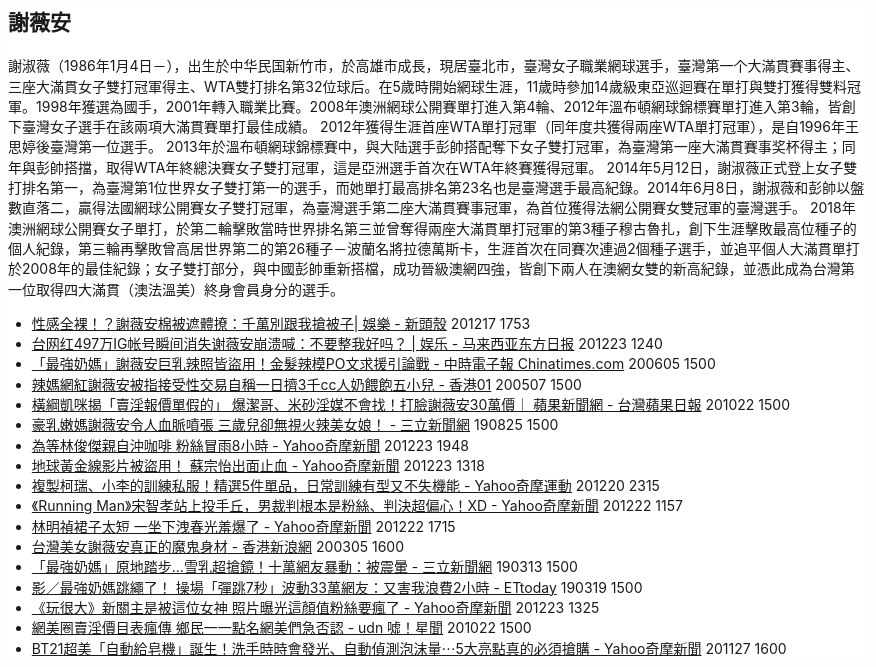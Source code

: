 ## 謝薇安

謝淑薇（1986年1月4日－），出生於中华民国新竹市，於高雄市成長，現居臺北市，臺灣女子職業網球選手，臺灣第一个大滿貫賽事得主、三座大滿貫女子雙打冠軍得主、WTA雙打排名第32位球后。在5歲時開始網球生涯，11歲時參加14歲級東亞巡迴賽在單打與雙打獲得雙料冠軍。1998年獲選為國手，2001年轉入職業比賽。2008年澳洲網球公開賽單打進入第4輪、2012年溫布頓網球錦標賽單打進入第3輪，皆創下臺灣女子選手在該兩項大滿貫賽單打最佳成績。
2012年獲得生涯首座WTA單打冠軍（同年度共獲得兩座WTA單打冠軍），是自1996年王思婷後臺灣第一位選手。
2013年於溫布頓網球錦標賽中，與大陆選手彭帥搭配奪下女子雙打冠軍，為臺灣第一座大滿貫賽事奖杯得主；同年與彭帥搭擋，取得WTA年終總決賽女子雙打冠軍，這是亞洲選手首次在WTA年終賽獲得冠軍。
2014年5月12日，謝淑薇正式登上女子雙打排名第一，為臺灣第1位世界女子雙打第一的選手，而她單打最高排名第23名也是臺灣選手最高紀錄。2014年6月8日，謝淑薇和彭帥以盤數直落二，贏得法國網球公開賽女子雙打冠軍，為臺灣選手第二座大滿貫賽事冠軍，為首位獲得法網公開賽女雙冠軍的臺灣選手。
2018年澳洲網球公開賽女子單打，於第二輪擊敗當時世界排名第三並曾奪得兩座大滿貫單打冠軍的第3種子穆古魯扎，創下生涯擊敗最高位種子的個人紀錄，第三輪再擊敗曾高居世界第二的第26種子－波蘭名將拉德萬斯卡，生涯首次在同賽次連過2個種子選手，並追平個人大滿貫單打於2008年的最佳紀錄；女子雙打部分，與中國彭帥重新搭檔，成功晉級澳網四強，皆創下兩人在澳網女雙的新高紀錄，並憑此成為台灣第一位取得四大滿貫（澳法溫美）終身會員身分的選手。
- [性感全裸！？謝薇安棉被遮體撩：千萬別跟我搶被子| 娛樂 - 新頭殼](https://newtalk.tw/news/view/2020-12-17/510399 "性感全裸！？謝薇安棉被遮體撩：千萬別跟我搶被子| 娛樂 - 新頭殼") 201217 1753
- [台网红497万IG帐号瞬间消失谢薇安崩溃喊：不要整我好吗？ | 娱乐 - 马来西亚东方日报](https://www.orientaldaily.com.my/news/entertainment/2020/12/23/382567 "台网红497万IG帐号瞬间消失谢薇安崩溃喊：不要整我好吗？ | 娱乐 - 马来西亚东方日报") 201223 1240
- [「最強奶媽」謝薇安巨乳辣照皆盜用！金髮辣模PO文求援引論戰 - 中時電子報 Chinatimes.com](https://www.chinatimes.com/realtimenews/20200605001932-260404 "「最強奶媽」謝薇安巨乳辣照皆盜用！金髮辣模PO文求援引論戰 - 中時電子報 Chinatimes.com") 200605 1500
- [辣媽網紅謝薇安被指接受性交易自稱一日擠3千cc人奶餵飽五小兒 - 香港01](https://www.hk01.com/%E5%8D%B3%E6%99%82%E5%A8%9B%E6%A8%82/450067/%E8%BE%A3%E5%AA%BD%E7%B6%B2%E7%B4%85%E8%AC%9D%E8%96%87%E5%AE%89%E8%A2%AB%E6%8C%87%E6%8E%A5%E5%8F%97%E6%80%A7%E4%BA%A4%E6%98%93-%E8%87%AA%E7%A8%B1%E4%B8%80%E6%97%A5%E6%93%A03%E5%8D%83cc%E4%BA%BA%E5%A5%B6%E9%A4%B5%E9%A3%BD%E4%BA%94%E5%B0%8F%E5%85%92 "辣媽網紅謝薇安被指接受性交易自稱一日擠3千cc人奶餵飽五小兒 - 香港01") 200507 1500
- [橫綱凱咪揭「賣淫報價單假的」 爆潔哥、米砂淫媒不會找！打臉謝薇安30萬價｜ 蘋果新聞網 - 台灣蘋果日報](https://tw.appledaily.com/entertainment/20201022/DO26JE4QVZGHVI7MNKC7ZNIULY/ "橫綱凱咪揭「賣淫報價單假的」 爆潔哥、米砂淫媒不會找！打臉謝薇安30萬價｜ 蘋果新聞網 - 台灣蘋果日報") 201022 1500
- [豪乳嫩媽謝薇安令人血脈噴張 三歲兒卻無視火辣美女娘！ - 三立新聞網](https://www.setn.com/News.aspx?NewsID=591675 "豪乳嫩媽謝薇安令人血脈噴張 三歲兒卻無視火辣美女娘！ - 三立新聞網") 190825 1500
- [為等林俊傑親自沖咖啡 粉絲冒雨8小時 - Yahoo奇摩新聞](https://tw.news.yahoo.com/%E7%82%BA%E7%AD%89%E6%9E%97%E4%BF%8A%E5%82%91%E8%A6%AA%E8%87%AA%E6%B2%96%E5%92%96%E5%95%A1-%E7%B2%89%E7%B5%B2%E5%86%92%E9%9B%A88%E5%B0%8F%E6%99%82-114854549.html "為等林俊傑親自沖咖啡 粉絲冒雨8小時 - Yahoo奇摩新聞") 201223 1948
- [地球黃金線影片被盜用！ 蘇宗怡出面止血 - Yahoo奇摩新聞](https://tw.news.yahoo.com/%E5%9C%B0%E7%90%83%E9%BB%83%E9%87%91%E7%B7%9A%E5%BD%B1%E7%89%87%E8%A2%AB%E7%9B%9C%E7%94%A8-%E8%98%87%E5%AE%97%E6%80%A1%E5%87%BA%E9%9D%A2%E6%AD%A2%E8%A1%80-051814503.html "地球黃金線影片被盜用！ 蘇宗怡出面止血 - Yahoo奇摩新聞") 201223 1318
- [複製柯瑞、小李的訓練私服！精選5件單品，日常訓練有型又不失機能 - Yahoo奇摩運動](https://tw.sports.yahoo.com/news/%E8%A4%87%E8%A3%BD%E6%9F%AF%E7%91%9E-%E5%B0%8F%E6%9D%8E%E7%9A%84%E8%A8%93%E7%B7%B4%E7%A7%81%E6%9C%8D-%E7%B2%BE%E9%81%B85%E4%BB%B6%E5%96%AE%E5%93%81-%E6%97%A5%E5%B8%B8%E8%A8%93%E7%B7%B4%E6%9C%89%E5%9E%8B%E5%8F%88%E4%B8%8D%E5%A4%B1%E6%A9%9F%E8%83%BD-045857213.html "複製柯瑞、小李的訓練私服！精選5件單品，日常訓練有型又不失機能 - Yahoo奇摩運動") 201220 2315
- [《Running Man》宋智孝站上投手丘，男裁判根本是粉絲、判決超偏心！XD - Yahoo奇摩新聞](https://tw.news.yahoo.com/running-man-%E5%AE%8B%E6%99%BA%E5%AD%9D%E7%AB%99%E4%B8%8A%E6%8A%95%E6%89%8B%E4%B8%98-%E7%94%B7%E8%A3%81%E5%88%A4%E6%A0%B9%E6%9C%AC%E6%98%AF%E7%B2%89%E7%B5%B2-%E5%88%A4%E6%B1%BA%E8%B6%85%E5%81%8F%E5%BF%83-035700041.html "《Running Man》宋智孝站上投手丘，男裁判根本是粉絲、判決超偏心！XD - Yahoo奇摩新聞") 201222 1157
- [林明禎裙子太短 一坐下洩春光羞爆了 - Yahoo奇摩新聞](https://tw.news.yahoo.com/%E6%9E%97%E6%98%8E%E7%A6%8E%E8%A3%99%E5%AD%90%E5%A4%AA%E7%9F%AD-%E5%9D%90%E4%B8%8B%E6%B4%A9%E6%98%A5%E5%85%89%E7%BE%9E%E7%88%86%E4%BA%86-091509508.html "林明禎裙子太短 一坐下洩春光羞爆了 - Yahoo奇摩新聞") 201222 1715
- [台灣美女謝薇安真正的魔鬼身材 - 香港新浪網](https://sina.com.hk/news/article/20200305/0/5/57/%E5%8F%B0%E7%81%A3%E7%BE%8E%E5%A5%B3%E8%AC%9D%E8%96%87%E5%AE%89-%E7%9C%9F%E6%AD%A3%E7%9A%84%E9%AD%94%E9%AC%BC%E8%BA%AB%E6%9D%90-11307820.html "台灣美女謝薇安真正的魔鬼身材 - 香港新浪網") 200305 1600
- [「最強奶媽」原地踏步…雪乳超搶鏡！十萬網友暴動：被震暈 - 三立新聞網](https://www.setn.com/News.aspx?NewsID=511190 "「最強奶媽」原地踏步…雪乳超搶鏡！十萬網友暴動：被震暈 - 三立新聞網") 190313 1500
- [影／最強奶媽跳繩了！ 操場「彈跳7秒」波動33萬網友：又害我浪費2小時 - ETtoday](https://www.ettoday.net/news/20190319/1402501.htm "影／最強奶媽跳繩了！ 操場「彈跳7秒」波動33萬網友：又害我浪費2小時 - ETtoday") 190319 1500
- [《玩很大》新關主是被這位女神 照片曝光這顏值粉絲要瘋了 - Yahoo奇摩新聞](https://tw.news.yahoo.com/%E7%8E%A9%E5%BE%88%E5%A4%A7-%E6%96%B0%E9%97%9C%E4%B8%BB%E6%98%AF%E8%A2%AB%E9%80%99%E4%BD%8D%E5%A5%B3%E7%A5%9E-%E7%85%A7%E7%89%87%E6%9B%9D%E5%85%89%E9%80%99%E9%A1%8F%E5%80%BC%E7%B2%89%E7%B5%B2%E8%A6%81%E7%98%8B%E4%BA%86-165935449.html "《玩很大》新關主是被這位女神 照片曝光這顏值粉絲要瘋了 - Yahoo奇摩新聞") 201223 1325
- [網美圈賣淫價目表瘋傳 鄉民一一點名網美們急否認 - udn 噓！星聞](https://stars.udn.com/star/story/120661/4954528 "網美圈賣淫價目表瘋傳 鄉民一一點名網美們急否認 - udn 噓！星聞") 201022 1500
- [BT21超美「自動給皂機」誕生！洗手時時會發光、自動偵測泡沫量⋯5大亮點真的必須搶購 - Yahoo奇摩新聞](https://tw.news.yahoo.com/bt21%E8%B6%85%E7%BE%8E-%E8%87%AA%E5%8B%95%E7%B5%A6%E7%9A%82%E6%A9%9F-%E8%AA%95%E7%94%9F-%E6%B4%97%E6%89%8B%E6%99%82%E6%99%82%E6%9C%83%E7%99%BC%E5%85%89-%E8%87%AA%E5%8B%95%E5%81%B5%E6%B8%AC%E6%B3%A1%E6%B2%AB%E9%87%8F-190300326.html "BT21超美「自動給皂機」誕生！洗手時時會發光、自動偵測泡沫量⋯5大亮點真的必須搶購 - Yahoo奇摩新聞") 201127 1600